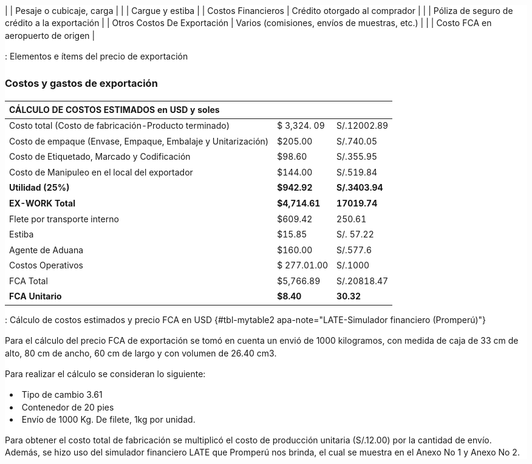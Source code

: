 |  | Pesaje o cubicaje, carga |
|  | Cargue y estiba |
| Costos Financieros | Crédito otorgado al comprador |
|  | Póliza de seguro de crédito a la exportación |
| Otros Costos De Exportación | Varios (comisiones, envíos de muestras, etc.) |
|  | Costo FCA en aeropuerto de origen |

: Elementos e ítems del precio de exportación

### Costos y gastos de exportación

| CÁLCULO DE COSTOS ESTIMADOS en USD y soles |   |   |
|:----------------------------------|------------------|------------------|
| Costo total (Costo de fabricación-Producto terminado) | \$ 3,324. 09 | S/.12002.89 |
| Costo de empaque (Envase, Empaque, Embalaje y Unitarización) | \$205.00 | S/.740.05 |
| Costo de Etiquetado, Marcado y Codificación | \$98.60 | S/.355.95 |
| Costo de Manipuleo en el local del exportador | \$144.00 | S/.519.84 |
| **Utilidad (25%)** | **\$942.92** | **S/.3403.94** |
| **EX-WORK Total** | **\$4,714.61** | **17019.74** |
| Flete por transporte interno | \$609.42 | 250.61 |
| Estiba | \$15.85 | S/. 57.22 |
| Agente de Aduana | \$160.00 | S/.577.6 |
| Costos Operativos | \$ 277.01.00 | S/.1000 |
| FCA Total | \$5,766.89 | S/.20818.47 |
| **FCA Unitario** | **\$8.40** | **30.32** |

: Cálculo de costos estimados y precio FCA en USD {#tbl-mytable2 apa-note="LATE-Simulador financiero (Promperú)"}

Para el cálculo del precio FCA de exportación se tomó en cuenta un envió de 1000 kilogramos, con medida de caja de 33 cm de alto, 80 cm de ancho, 60 cm de largo y con volumen de 26.40 cm3.

Para realizar el cálculo se consideran lo siguiente:

-   ​ Tipo de cambio 3.61
-   ​ Contenedor de 20 pies
-   ​ Envío de 1000 Kg. De filete, 1kg por unidad.

Para obtener el costo total de fabricación se multiplicó el costo de producción unitaria (S/.12.00) por la cantidad de envío. Además, se hizo uso del simulador financiero LATE que Promperú nos brinda, el cual se muestra en el Anexo No 1 y Anexo No 2.
